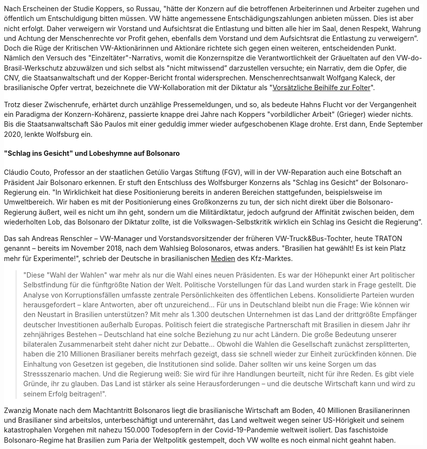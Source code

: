 Nach Erscheinen der Studie Koppers, so Russau, "hätte der Konzern auf die betroffenen Arbeiterinnen und Arbeiter zugehen und öffentlich um Entschuldigung bitten müssen. VW hätte angemessene Entschädigungszahlungen anbieten müssen. Dies ist aber nicht erfolgt. Daher verweigern wir Vorstand und Aufsichtsrat die Entlastung und bitten alle hier im Saal, denen Respekt, Wahrung und Achtung der Menschenrechte vor Profit gehen, ebenfalls dem Vorstand und dem Aufsichtsrat die Entlastung zu verweigern”. Doch die Rüge der Kritischen VW-Aktionärinnen und Aktionäre richtete sich gegen einen weiteren, entscheidenden Punkt. Nämlich den Versuch des "Einzeltäter"-Narrativs, womit die Konzernspitze die Verantwortlichkeit der Gräueltaten auf den VW-do-Brasil-Werkschutz abzuwälzen und sich selbst als "nicht mitwissend” darzustellen versuchte; ein Narrativ, dem die Opfer, die CNV, die Staatsanwaltschaft und der Kopper-Bericht frontal widersprechen. Menschenrechtsanwalt Wolfgang Kaleck, der brasilianische Opfer vertrat, bezeichnete die VW-Kollaboration mit der Diktatur als "[Vorsätzliche Beihilfe zur Folter](https://taz.de/Menschenrechtsanwalt-ueber-VW/!5471044/ "Vorsätzliche Beihilfe zur Folter")".

Trotz dieser Zwischenrufe, erhärtet durch unzählige Pressemeldungen, und so, als bedeute Hahns Flucht vor der Vergangenheit ein Paradigma der Konzern-Kohärenz, passierte knappe drei Jahre nach Koppers "vorbildlicher Arbeit" (Grieger) wieder nichts. Bis die Staatsanwaltschaft São Paulos mit einer geduldig immer wieder aufgeschobenen Klage drohte. Erst dann, Ende September 2020, lenkte Wolfsburg ein.

#### "Schlag ins Gesicht" und Lobeshymne auf Bolsonaro

Cláudio Couto, Professor an der staatlichen Getúlio Vargas Stiftung (FGV), will in der VW-Reparation auch eine Botschaft an Präsident Jair Bolsonaro erkennen. Er stuft den Entschluss des Wolfsburger Konzerns als "Schlag ins Gesicht” der Bolsonaro-Regierung ein. "In Wirklichkeit hat diese Positionierung bereits in anderen Bereichen stattgefunden, beispielsweise im Umweltbereich. Wir haben es mit der Positionierung eines Großkonzerns zu tun, der sich nicht direkt über die Bolsonaro-Regierung äußert, weil es nicht um ihn geht, sondern um die Militärdiktatur, jedoch aufgrund der Affinität zwischen beiden, dem wiederholten Lob, das Bolsonaro der Diktatur zollte, ist die Volkswagen-Selbstkritik wirklich ein Schlag ins Gesicht die Regierung”.

Das sah Andreas Renschler – VW-Manager und Vorstandsvorsitzender der früheren VW-Truck&Bus-Tochter, heute TRATON genannt – bereits im November 2018, nach dem Wahlsieg Bolosonaros, etwas anders. "Brasilien hat gewählt! Es ist kein Platz mehr für Experimente!", schrieb der Deutsche in brasilianischen [Medien](https://autocam.tv.br/traton-esta-confiante-no-futuro-do-brasil/ "TRATON está confiante no futuro do Brasil") des Kfz-Marktes.

> "Diese "Wahl der Wahlen" war mehr als nur die Wahl eines neuen Präsidenten. Es war der Höhepunkt einer Art politischer Selbstfindung für die fünftgrößte Nation der Welt. Politische Vorstellungen für das Land wurden stark in Frage gestellt. Die Analyse von Korruptionsfällen umfasste zentrale Persönlichkeiten des öffentlichen Lebens. Konsolidierte Parteien wurden herausgefordert – klare Antworten, aber oft unzureichend… Für uns in Deutschland bleibt nun die Frage: Wie können wir den Neustart in Brasilien unterstützen? Mit mehr als 1.300 deutschen Unternehmen ist das Land der drittgrößte Empfänger deutscher Investitionen außerhalb Europas. Politisch feiert die strategische Partnerschaft mit Brasilien in diesem Jahr ihr zehnjähriges Bestehen – Deutschland hat eine solche Beziehung zu nur acht Ländern. Die große Bedeutung unserer bilateralen Zusammenarbeit steht daher nicht zur Debatte… Obwohl die Wahlen die Gesellschaft zunächst zersplitterten, haben die 210 Millionen Brasilianer bereits mehrfach gezeigt, dass sie schnell wieder zur Einheit zurückfinden können. Die Einhaltung von Gesetzen ist gegeben, die Institutionen sind solide. Daher sollten wir uns keine Sorgen um das Stressszenario machen. Und die Regierung weiß: Sie wird für ihre Handlungen beurteilt, nicht für ihre Reden. Es gibt viele Gründe, ihr zu glauben. Das Land ist stärker als seine Herausforderungen – und die deutsche Wirtschaft kann und wird zu seinem Erfolg beitragen!".

Zwanzig Monate nach dem Machtantritt Bolsonaros liegt die brasilianische Wirtschaft am Boden, 40 Millionen Brasilianerinnen und Brasilianer sind arbeitslos, unterbeschäftigt und unterernährt, das Land weltweit wegen seiner US-Hörigkeit und seinem katastrophalen Vorgehen mit nahezu 150.000 Todesopfern in der Covid-19-Pandemie weltweit isoliert. Das faschistoide Bolsonaro-Regime hat Brasilien zum Paria der Weltpolitik gestempelt, doch VW wollte es noch einmal nicht geahnt haben.
